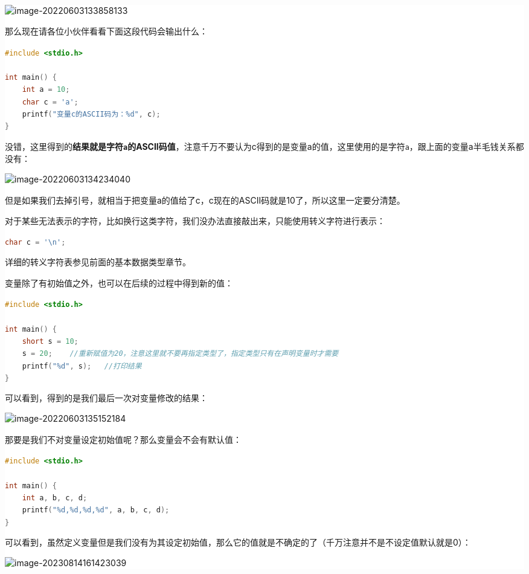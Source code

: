 ![image-20220603133858133](https://s2.loli.net/2022/06/17/shjrQKayID9YwVc.jpg "image-20220603133858133")

那么现在请各位小伙伴看看下面这段代码会输出什么：

```c
#include <stdio.h>

int main() {
	int a = 10;
	char c = 'a';
	printf("变量c的ASCII码为：%d", c);
}
```

没错，这里得到的**结果就是字符`a`的ASCII码值**，注意千万不要认为c得到的是变量a的值，这里使用的是字符`a`，跟上面的变量a半毛钱关系都没有：

![image-20220603134234040](https://s2.loli.net/2022/06/17/X1f6SzW7aBoFnJh.jpg "image-20220603134234040")

但是如果我们去掉引号，就相当于把变量a的值给了c，c现在的ASCII码就是10了，所以这里一定要分清楚。

对于某些无法表示的字符，比如换行这类字符，我们没办法直接敲出来，只能使用转义字符进行表示：

```c
char c = '\n';
```

详细的转义字符表参见前面的基本数据类型章节。

变量除了有初始值之外，也可以在后续的过程中得到新的值：

```C
#include <stdio.h>

int main() {
	short s = 10;
	s = 20;    //重新赋值为20，注意这里就不要再指定类型了，指定类型只有在声明变量时才需要
	printf("%d", s);   //打印结果
}
```

可以看到，得到的是我们最后一次对变量修改的结果：

![image-20220603135152184](https://s2.loli.net/2022/06/17/mIXbe91qu7B5ZKU.jpg "image-20220603135152184")

那要是我们不对变量设定初始值呢？那么变量会不会有默认值：


```c
#include <stdio.h>

int main() {
    int a, b, c, d;
    printf("%d,%d,%d,%d", a, b, c, d);
}
```

可以看到，虽然定义变量但是我们没有为其设定初始值，那么它的值就是不确定的了（千万注意并不是不设定值默认就是0）：

![image-20230814161423039](https://s2.loli.net/2023/08/14/WJQC6oLemItpBVH.png)
